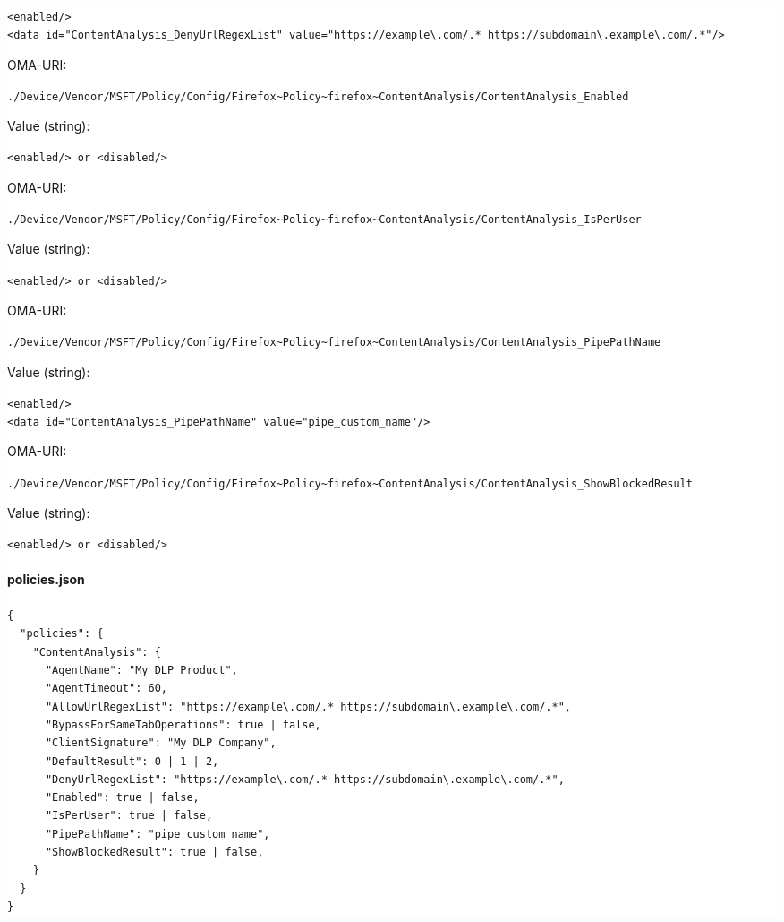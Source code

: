 ```
<enabled/>
<data id="ContentAnalysis_DenyUrlRegexList" value="https://example\.com/.* https://subdomain\.example\.com/.*"/>
```
OMA-URI:
```
./Device/Vendor/MSFT/Policy/Config/Firefox~Policy~firefox~ContentAnalysis/ContentAnalysis_Enabled
```
Value (string):
```
<enabled/> or <disabled/>
```
OMA-URI:
```
./Device/Vendor/MSFT/Policy/Config/Firefox~Policy~firefox~ContentAnalysis/ContentAnalysis_IsPerUser
```
Value (string):
```
<enabled/> or <disabled/>
```
OMA-URI:
```
./Device/Vendor/MSFT/Policy/Config/Firefox~Policy~firefox~ContentAnalysis/ContentAnalysis_PipePathName
```
Value (string):
```
<enabled/>
<data id="ContentAnalysis_PipePathName" value="pipe_custom_name"/>
```
OMA-URI:
```
./Device/Vendor/MSFT/Policy/Config/Firefox~Policy~firefox~ContentAnalysis/ContentAnalysis_ShowBlockedResult
```
Value (string):
```
<enabled/> or <disabled/>
```

#### policies.json
```
{
  "policies": {
    "ContentAnalysis": {
      "AgentName": "My DLP Product",
      "AgentTimeout": 60,
      "AllowUrlRegexList": "https://example\.com/.* https://subdomain\.example\.com/.*",
      "BypassForSameTabOperations": true | false,
      "ClientSignature": "My DLP Company",
      "DefaultResult": 0 | 1 | 2,
      "DenyUrlRegexList": "https://example\.com/.* https://subdomain\.example\.com/.*",
      "Enabled": true | false,
      "IsPerUser": true | false,
      "PipePathName": "pipe_custom_name",
      "ShowBlockedResult": true | false,
    }
  }
}
```
